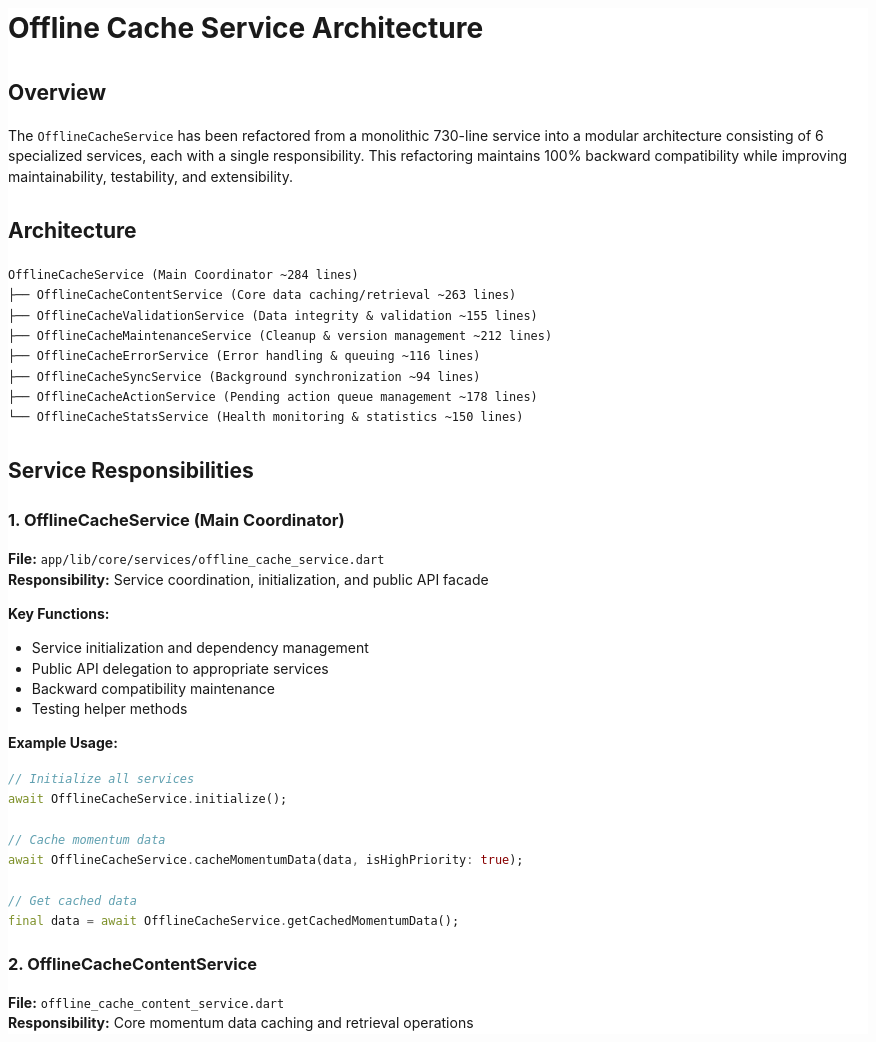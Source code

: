 # Offline Cache Service Architecture

## Overview

The `OfflineCacheService` has been refactored from a monolithic 730-line service into a modular architecture consisting of 6 specialized services, each with a single responsibility. This refactoring maintains 100% backward compatibility while improving maintainability, testability, and extensibility.

## Architecture

```
OfflineCacheService (Main Coordinator ~284 lines)
├── OfflineCacheContentService (Core data caching/retrieval ~263 lines)
├── OfflineCacheValidationService (Data integrity & validation ~155 lines)  
├── OfflineCacheMaintenanceService (Cleanup & version management ~212 lines)
├── OfflineCacheErrorService (Error handling & queuing ~116 lines)
├── OfflineCacheSyncService (Background synchronization ~94 lines)
├── OfflineCacheActionService (Pending action queue management ~178 lines)
└── OfflineCacheStatsService (Health monitoring & statistics ~150 lines)
```

## Service Responsibilities

### 1. OfflineCacheService (Main Coordinator)
**File:** `app/lib/core/services/offline_cache_service.dart`  
**Responsibility:** Service coordination, initialization, and public API facade

**Key Functions:**
- Service initialization and dependency management
- Public API delegation to appropriate services
- Backward compatibility maintenance
- Testing helper methods

**Example Usage:**
```dart
// Initialize all services
await OfflineCacheService.initialize();

// Cache momentum data
await OfflineCacheService.cacheMomentumData(data, isHighPriority: true);

// Get cached data
final data = await OfflineCacheService.getCachedMomentumData();
```

### 2. OfflineCacheContentService
**File:** `offline_cache_content_service.dart`  
**Responsibility:** Core momentum data caching and retrieval operations
